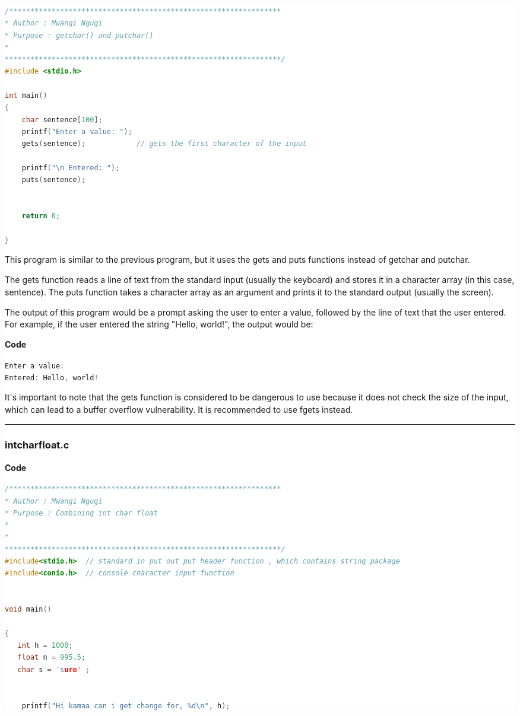 ```C
/****************************************************************
* Author : Mwangi Ngugi
* Purpose : getchar() and putchar()
*
*****************************************************************/
#include <stdio.h>

int main()
{
    char sentence[100];
    printf("Enter a value: ");
    gets(sentence);            // gets the first character of the input

    printf("\n Entered: ");
    puts(sentence);


    return 0;

}
```
This program is similar to the previous program, but it uses the gets and puts functions instead of getchar and putchar.

The gets function reads a line of text from the standard input (usually the keyboard) and stores it in a character array (in this case, sentence). The puts function takes a character array as an argument and prints it to the standard output (usually the screen).

The output of this program would be a prompt asking the user to enter a value, followed by the line of text that the user entered. For example, if the user entered the string "Hello, world!", the output would be:

**Code**
```C
Enter a value: 
Entered: Hello, world!
```
It's important to note that the gets function is considered to be dangerous to use because it does not check the size of the input, which can lead to a buffer overflow vulnerability. It is recommended to use fgets instead.

---
### intcharfloat.c
**Code**
```C
/****************************************************************
* Author : Mwangi Ngugi
* Purpose : Combining int char float
*
*
*****************************************************************/
#include<stdio.h>  // standard in put out put header function , which contains string package
#include<conio.h>  // console character input function


void main()

{
   int h = 1000;
   float n = 995.5;
   char s = 'sure' ;


    printf("Hi kamaa can i get change for, %d\n", h);
```